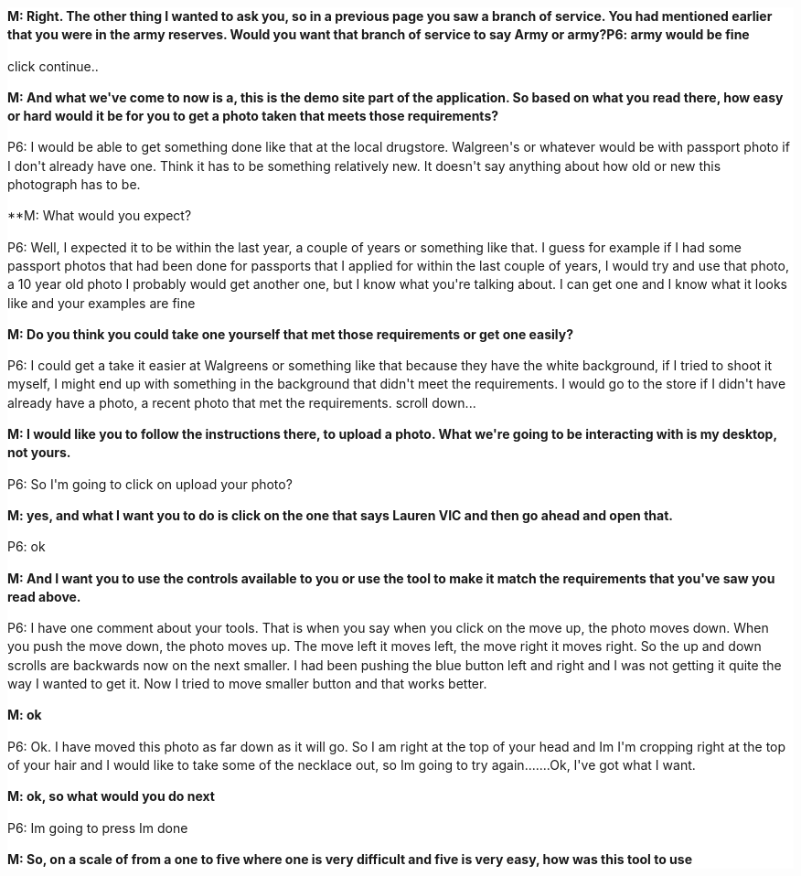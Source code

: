 **M: Right. The other thing I wanted to ask you, so in a previous page you saw a branch of service. You had mentioned earlier that you were in the army reserves. Would you want that branch of service to say Army or army?P6: army would be fine**

click continue..

**M: And what we've come to now is a, this is the demo site part of the application. So based on what you read there, how easy or hard would it be for you to get a photo taken that meets those requirements?**

P6: I would be able to get something done like that at the local drugstore. Walgreen's or whatever would be with passport photo if I don't already have one. Think it has to be something relatively new. It doesn't say anything about how old or new this photograph has to be.

**M: What would you expect?

P6: Well, I expected it to be within the last year, a couple of years or something like that. I guess for example if I had some passport photos that had been done for passports that I applied for within the last couple of years, I would try and use that photo, a 10 year old photo I probably would get another one, but I know what you're talking about. I can get one and I know what it looks like and your examples are fine

**M: Do you think you could take one yourself that met those requirements or get one easily?**

P6: I could get a take it easier at Walgreens or something like that because they have the white background, if I tried to shoot it myself, I might end up with something in the background that didn't meet the requirements. I would go to the store if I didn't have already have a photo, a recent photo that met the requirements. scroll down...

**M: I would like you to follow the instructions there, to upload a photo. What we're going to be interacting with is my desktop, not yours.**

P6: So I'm going to click on upload your photo?

**M: yes, and what I want you to do is click on the one that says Lauren VIC and then go ahead and open that.** 

P6: ok

**M: And I want you to use the controls available to you or use the tool to make it match the requirements that you've saw you read above.** 

P6: I have one comment about your tools. That is when you say when you click on the move up, the photo moves down. When you push the move down, the photo moves up. The move left it moves left, the move right it moves right. So the up and down scrolls are backwards now on the next smaller. I had been pushing the blue button left and right and I was not getting it quite the way I wanted to get it. Now I tried to move smaller button and that works better. 

**M: ok**

P6: Ok. I have moved this photo as far down as it will go. So I am right at the top of your head and Im I'm cropping right at the top of your hair and I would like to take some of the necklace out, so Im going to try again.......Ok, I've got what I want.

**M: ok, so what would you do next**

P6: Im going to press Im done

**M: So, on a scale of from a one to five where one is very difficult and five is very easy, how was this tool to use**
